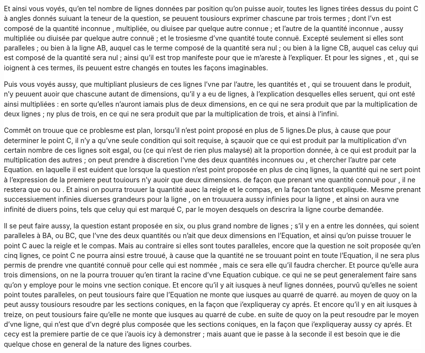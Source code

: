 Et ainsi vous voyés, qu’en tel nombre de lignes données par position qu’on puisse auoir, toutes les lignes tirées dessus du point C à angles donnés suiuant la teneur de la question, se peuuent tousiours exprimer chascune par trois termes ; dont l’vn est composé de la quantité inconnue , multipliée, ou diuisee par quelque autre connue ; et l’autre de la quantité inconnue , aussy multipliée ou diuisée par quelque autre connuë ; et le trosiesme d’vne quantité toute connuë. Excepté seulement si elles sont paralleles ; ou bien à la ligne AB, auquel cas le terme composé de la quantité sera nul ; ou bien à la ligne CB, auquel cas celuy qui est composé de la quantité sera nul ; ainsi qu’il est trop manifeste pour que ie m’areste à l’expliquer. Et pour les signes , et , qui se ioignent à ces termes, ils peuuent estre changés en toutes les façons imaginables.

Puis vous voyés aussy, que multipliant plusieurs de ces lignes l’vne par l’autre, les quantités et , qui se trouuent dans le produit, n’y peuuent auoir que chascune autant de dimensions, qu’il y a eu de lignes, à l’explication desquelles elles seruent, qui ont esté ainsi multipliées : en sorte qu’elles n’auront iamais plus de deux dimensions, en ce qui ne sera produit que par la multiplication de deux lignes ; ny plus de trois, en ce qui ne sera produit que par la multiplication de trois, et ainsi à l’infini.

Commẽt on trouue que ce problesme est plan, lorsqu’il n’est point proposé en plus de 5 lignes.De plus, à cause que pour determiner le point C, il n’y a qu’vne seule condition qui soit requise, à sçauoir que ce qui est produit par la multiplication d’vn certain nombre de ces lignes soit esgal, ou (ce qui n’est de rien plus malaysé) ait la proportion donnée, à ce qui est produit par la multiplication des autres ; on peut prendre à discretion l’vne des deux quantités inconnues ou , et chercher l’autre par cete Equation. en laquelle il est euident que lorsque la question n’est point proposée en plus de cinq lignes, la quantité qui ne sert point à l’expression de la premiere peut touiours n’y auoir que deux dimensions. de façon que prenant vne quantité connuë pour , il ne restera que ou ou . Et ainsi on pourra trouuer la quantité auec la reigle et le compas, en la façon tantost expliquée. Mesme prenant successiuement infinies diuerses grandeurs pour la ligne , on en trouuuera aussy infinies pour la ligne , et ainsi on aura vne infinité de diuers poins, tels que celuy qui est marqué C, par le moyen desquels on descrira la ligne courbe demandée.

Il se peut faire aussy, la question estant proposée en six, ou plus grand nombre de lignes ; s’il y en a entre les données, qui soient paralleles à BA, ou BC, que l’vne des deux quantités ou n’ait que deux dimensions en l’Equation, et ainsi qu’on puisse trouuer le point C auec la reigle et le compas. Mais au contraire si elles sont toutes paralleles, encore que la question ne soit proposée qu’en cinq lignes, ce point C ne pourra ainsi estre trouué, à cause que la quantité ne se trouuant point en toute l’Equation, il ne sera plus permis de prendre vne quantité connuë pour celle qui est nommée , mais ce sera elle qu’il faudra chercher. Et pource qu’elle aura trois dimensions, on ne la pourra trouuer qu’en tirant la racine d’vne Equation cubique. ce qui ne se peut generalement faire sans qu’on y employe pour le moins vne section conique. Et encore qu’il y ait iusques à neuf lignes données, pourvû qu’elles ne soient point toutes paralleles, on peut tousiours faire que l’Equation ne monte que iusques au quarré de quarré. au moyen de quoy on la peut aussy tousiours resoudre par les sections coniques, en la façon que i’expliqueray cy aprés. Et encore qu’il y en ait iusques à treize, on peut tousiours faire qu’elle ne monte que iusques au quarré de cube. en suite de quoy on la peut resoudre par le moyen d’vne ligne, qui n’est que d’vn degré plus composée que les sections coniques, en la façon que i’expliqueray aussy cy aprés. Et cecy est la premiere partie de ce que i’auois icy à demonstrer ; mais auant que ie passe à la seconde il est besoin que ie die quelque chose en general de la nature des lignes courbes.
